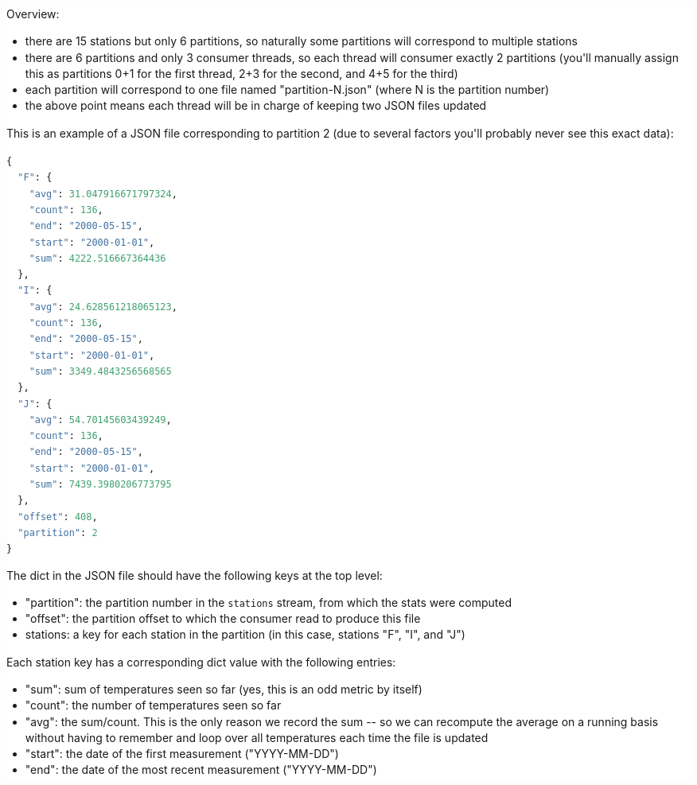 Overview:
* there are 15 stations but only 6 partitions, so naturally some partitions will correspond to multiple stations
* there are 6 partitions and only 3 consumer threads, so each thread will consumer exactly 2 partitions (you'll manually assign this as partitions 0+1 for the first thread, 2+3 for the second, and 4+5 for the third)
* each partition will correspond to one file named "partition-N.json" (where N is the partition number)
* the above point means each thread will be in charge of keeping two JSON files updated

This is an example of a JSON file corresponding to partition 2 (due to several factors you'll probably never see this exact data):

```python
{
  "F": {
    "avg": 31.047916671797324,
    "count": 136,
    "end": "2000-05-15",
    "start": "2000-01-01",
    "sum": 4222.516667364436
  },
  "I": {
    "avg": 24.628561218065123,
    "count": 136,
    "end": "2000-05-15",
    "start": "2000-01-01",
    "sum": 3349.4843256568565
  },
  "J": {
    "avg": 54.70145603439249,
    "count": 136,
    "end": "2000-05-15",
    "start": "2000-01-01",
    "sum": 7439.3980206773795
  },
  "offset": 408,
  "partition": 2
}
```

The dict in the JSON file should have the following keys at the top level:
* "partition": the partition number in the `stations` stream, from which the stats were computed
* "offset": the partition offset to which the consumer read to produce this file
* stations: a key for each station in the partition (in this case, stations "F", "I", and "J")

Each station key has a corresponding dict value with the following entries:
* "sum": sum of temperatures seen so far (yes, this is an odd metric by itself)
* "count": the number of temperatures seen so far
* "avg": the sum/count.  This is the only reason we record the sum -- so we can recompute the average on a running basis without having to remember and loop over all temperatures each time the file is updated
* "start": the date of the first measurement ("YYYY-MM-DD")
* "end": the date of the most recent measurement ("YYYY-MM-DD")
